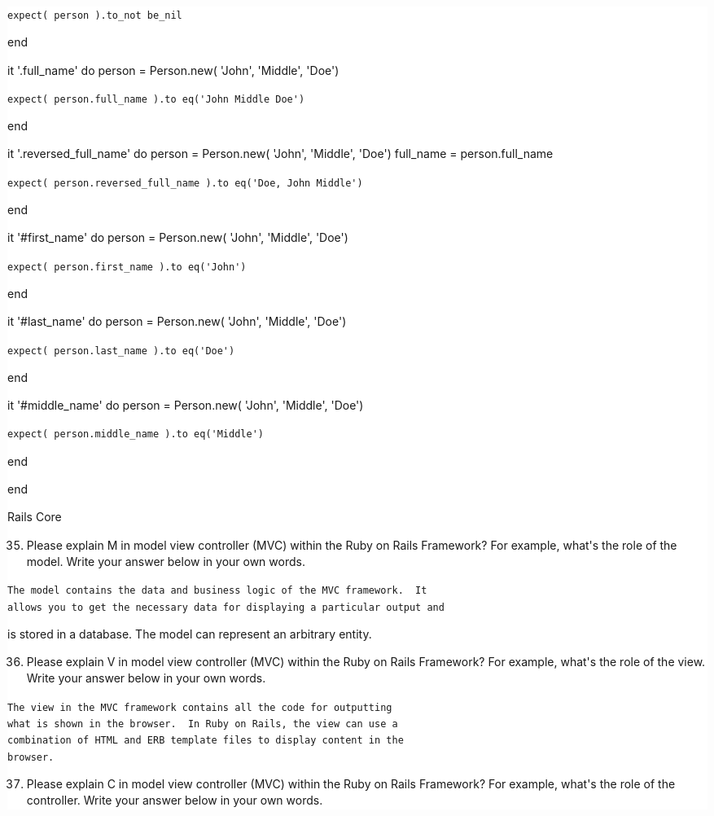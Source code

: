     expect( person ).to_not be_nil
  end

  it '.full_name' do
    person = Person.new( 'John', 'Middle', 'Doe')

    expect( person.full_name ).to eq('John Middle Doe') 
  end

  it '.reversed_full_name' do
    person = Person.new( 'John', 'Middle', 'Doe')
    full_name = person.full_name

    expect( person.reversed_full_name ).to eq('Doe, John Middle')
  end

  it '#first_name' do
    person = Person.new( 'John', 'Middle', 'Doe')

    expect( person.first_name ).to eq('John')
  end

  it '#last_name' do
    person = Person.new( 'John', 'Middle', 'Doe')

    expect( person.last_name ).to eq('Doe')
  end

  it '#middle_name' do
    person = Person.new( 'John', 'Middle', 'Doe')

    expect( person.middle_name ).to eq('Middle')
  end

end






Rails Core

35)  Please explain M in model view controller (MVC) within the Ruby on Rails
     Framework? For example, what's the role of the model.  Write your answer below in your own words.
	
	The model contains the data and business logic of the MVC framework.  It
	allows you to get the necessary data for displaying a particular output and 
is stored in a database.  The model can represent an arbitrary entity.



36)  Please explain V in model view controller (MVC) within the Ruby on Rails
     Framework? For example, what's the role of the view. Write your answer below in your own words.

	The view in the MVC framework contains all the code for outputting
	what is shown in the browser.  In Ruby on Rails, the view can use a
	combination of HTML and ERB template files to display content in the
	browser.



37)  Please explain C in model view controller (MVC) within the Ruby on Rails
     Framework? For example, what's the role of the controller. Write your answer below in your own words.
